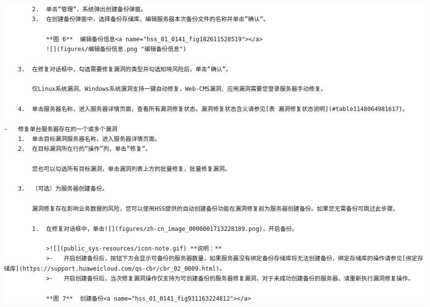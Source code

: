             2.  单击“管理“，系统弹出创建备份弹窗。
            3.  在创建备份弹窗中，选择备份存储库、编辑服务器本次备份文件的名称并单击“确认“。

                **图 6**  编辑备份信息<a name="hss_01_0141_fig182611528519"></a>  
                ![](figures/编辑备份信息.png "编辑备份信息")

        3.  在修复对话框中，勾选需要修复漏洞的类型并勾选知晓风险后，单击“确认“。

            仅Linux系统漏洞、Windows系统漏洞支持一键自动修复，Web-CMS漏洞、应用漏洞需要您登录服务器手动修复。

        4.  单击服务器名称，进入服务器详情页面，查看所有漏洞修复状态。漏洞修复状态含义请参见[表 漏洞修复状态说明](#table1148064981617)。

    -   修复单台服务器存在的一个或多个漏洞
        1.  单击目标漏洞服务器名称，进入服务器详情页面。
        2.  在目标漏洞所在行的“操作”列，单击“修复“。

            您也可以勾选所有目标漏洞，单击漏洞列表上方的批量修复，批量修复漏洞。

        3.  （可选）为服务器创建备份。

            漏洞修复存在影响业务数据的风险，您可以使用HSS提供的自动创建备份功能在漏洞修复前为服务器创建备份。如果您无需备份可跳过此步骤。

            1.  在修复对话框中，单击![](figures/zh-cn_image_0000001713228189.png)，开启备份。

                >![](public_sys-resources/icon-note.gif) **说明：** 
                >-   开启创建备份后，按钮下方会显示可备份的服务器数量，如果服务器没有绑定备份存储库将无法创建备份，绑定存储库的操作请参见[绑定存储库](https://support.huaweicloud.com/qs-cbr/cbr_02_0009.html)。
                >-   开启创建备份后，当次修复漏洞操作仅支持为可创建备份的服务器修复漏洞，对于未成功创建备份的服务器，请重新执行漏洞修复操作。

                **图 7**  创建备份<a name="hss_01_0141_fig931163224812"></a>  